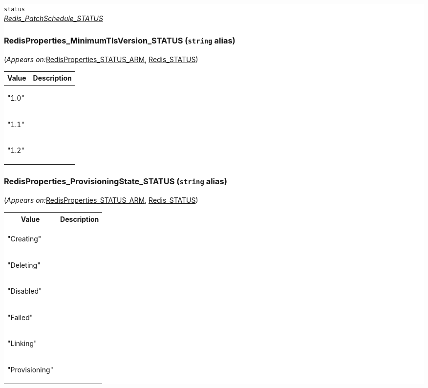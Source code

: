 <td>
<code>status</code><br/>
<em>
<a href="#cache.azure.com/v1api20230401.Redis_PatchSchedule_STATUS">
Redis_PatchSchedule_STATUS
</a>
</em>
</td>
<td>
</td>
</tr>
</tbody>
</table>
<h3 id="cache.azure.com/v1api20230401.RedisProperties_MinimumTlsVersion_STATUS">RedisProperties_MinimumTlsVersion_STATUS
(<code>string</code> alias)</h3>
<p>
(<em>Appears on:</em><a href="#cache.azure.com/v1api20230401.RedisProperties_STATUS_ARM">RedisProperties_STATUS_ARM</a>, <a href="#cache.azure.com/v1api20230401.Redis_STATUS">Redis_STATUS</a>)
</p>
<div>
</div>
<table>
<thead>
<tr>
<th>Value</th>
<th>Description</th>
</tr>
</thead>
<tbody><tr><td><p>&#34;1.0&#34;</p></td>
<td></td>
</tr><tr><td><p>&#34;1.1&#34;</p></td>
<td></td>
</tr><tr><td><p>&#34;1.2&#34;</p></td>
<td></td>
</tr></tbody>
</table>
<h3 id="cache.azure.com/v1api20230401.RedisProperties_ProvisioningState_STATUS">RedisProperties_ProvisioningState_STATUS
(<code>string</code> alias)</h3>
<p>
(<em>Appears on:</em><a href="#cache.azure.com/v1api20230401.RedisProperties_STATUS_ARM">RedisProperties_STATUS_ARM</a>, <a href="#cache.azure.com/v1api20230401.Redis_STATUS">Redis_STATUS</a>)
</p>
<div>
</div>
<table>
<thead>
<tr>
<th>Value</th>
<th>Description</th>
</tr>
</thead>
<tbody><tr><td><p>&#34;Creating&#34;</p></td>
<td></td>
</tr><tr><td><p>&#34;Deleting&#34;</p></td>
<td></td>
</tr><tr><td><p>&#34;Disabled&#34;</p></td>
<td></td>
</tr><tr><td><p>&#34;Failed&#34;</p></td>
<td></td>
</tr><tr><td><p>&#34;Linking&#34;</p></td>
<td></td>
</tr><tr><td><p>&#34;Provisioning&#34;</p></td>